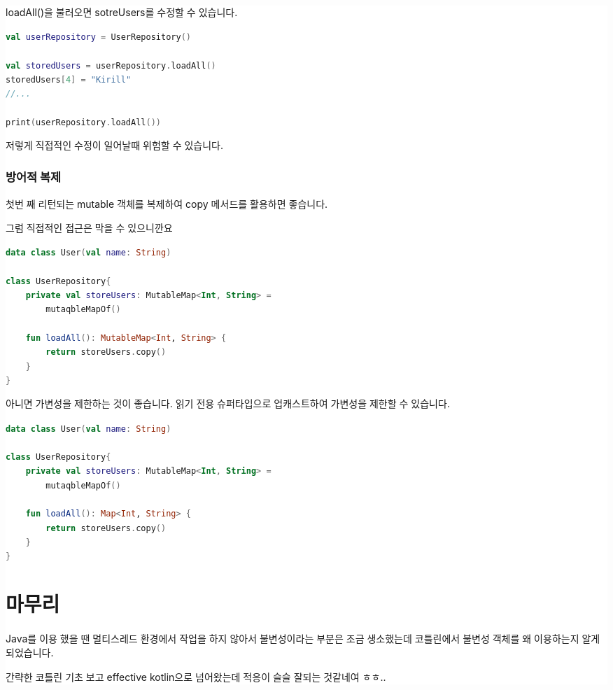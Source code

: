 loadAll()을 불러오면 sotreUsers를 수정할 수 있습니다.

```kotlin
val userRepository = UserRepository()

val storedUsers = userRepository.loadAll()
storedUsers[4] = "Kirill"
//...

print(userRepository.loadAll()) 
```

저렇게 직접적인 수정이 일어날때 위험할 수 있습니다.

### 방어적 복제

첫번 째 리턴되는 mutable 객체를 복제하여 copy 메서드를 활용하면 좋습니다.

그럼 직접적인 접근은 막을 수 있으니깐요 

```kotlin
data class User(val name: String)

class UserRepository{
	private val storeUsers: MutableMap<Int, String> = 
		mutaqbleMapOf()

	fun loadAll(): MutableMap<Int, String> {
		return storeUsers.copy()
	}
}
```

아니면 가변성을 제한하는 것이 좋습니다. 읽기 전용 슈퍼타입으로 업캐스트하여 가변성을 제한할 수 있습니다.

```kotlin
data class User(val name: String)

class UserRepository{
	private val storeUsers: MutableMap<Int, String> = 
		mutaqbleMapOf()

	fun loadAll(): Map<Int, String> {
		return storeUsers.copy()
	}
}
```

# 마무리

Java를 이용 했을 땐 멀티스레드 환경에서 작업을 하지 않아서 불변성이라는 부분은 조금 생소했는데 코틀린에서 불변성 객체를 왜 이용하는지 알게되었습니다. 

간략한 코틀린 기초 보고 effective kotlin으로 넘어왔는데 적응이 슬슬 잘되는 것같네여 ㅎㅎ..